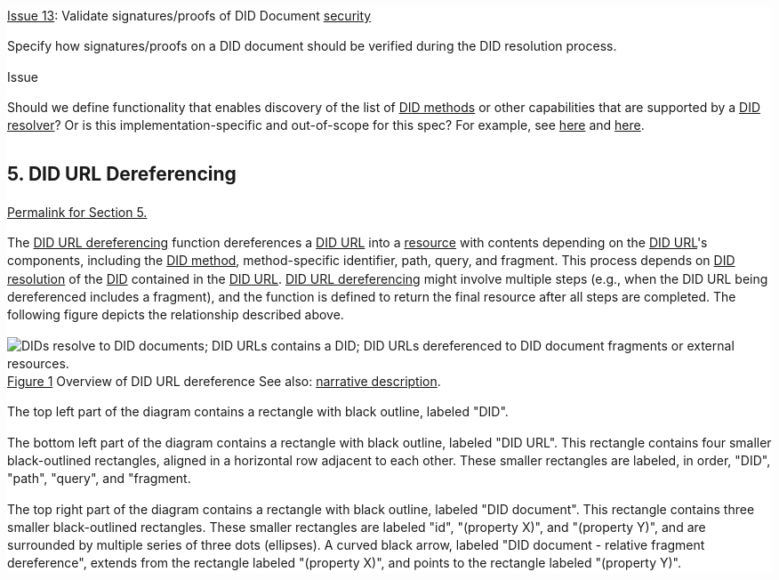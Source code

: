 [Issue 13](https://github.com/w3c/did-resolution/issues/13): Validate signatures/proofs of DID Document [security](https://github.com/w3c/did-resolution/issues/?q=is%3Aissue+is%3Aopen+label%3A%22security%22)

Specify how signatures/proofs on a DID document should be verified during the
DID resolution process.

Issue

Should we define functionality that enables discovery of the list of [DID methods](https://www.w3.org/TR/did-resolution/#dfn-did-method-s) or other
capabilities that are supported by a [DID resolver](https://www.w3.org/TR/did-resolution/#dfn-did-resolver-s)? Or is this implementation-specific and out-of-scope
for this spec? For example, see [here](https://github.com/w3c/did-resolution/issues/26) and
[here](https://github.com/w3c/did-resolution/issues/25).

## 5\. DID URL Dereferencing

[Permalink for Section 5.](https://www.w3.org/TR/did-resolution/#dereferencing)

The [DID URL dereferencing](https://www.w3.org/TR/did-resolution/#dfn-did-url-dereferencing) function dereferences a [DID URL](https://www.w3.org/TR/did-resolution/#dfn-did-urls) into a
[resource](https://www.w3.org/TR/did-resolution/#dfn-resources) with contents depending on the [DID URL](https://www.w3.org/TR/did-resolution/#dfn-did-urls)'s components,
including the [DID method](https://www.w3.org/TR/did-resolution/#dfn-did-method-s), method-specific identifier, path, query, and
fragment. This process depends on [DID resolution](https://www.w3.org/TR/did-resolution/#dfn-did-resolution) of the [DID](https://www.w3.org/TR/did-resolution/#dfn-decentralized-identifiers)
contained in the [DID URL](https://www.w3.org/TR/did-resolution/#dfn-did-urls). [DID URL dereferencing](https://www.w3.org/TR/did-resolution/#dfn-did-url-dereferencing) might involve
multiple steps (e.g., when the DID URL being dereferenced includes a fragment),
and the function is defined to return the final resource after all steps are
completed. The following figure depicts the relationship described
above.


![ DIDs resolve to DID documents; DID URLs contains a DID; DID URLs dereferenced to DID document fragments or external resources.         ](https://www.w3.org/TR/did-resolution/diagrams/did_url_dereference_overview.svg)[Figure 1](https://www.w3.org/TR/did-resolution/#did-url-dereference-overview)
 Overview of DID URL dereference
 See also: [narrative description](https://www.w3.org/TR/did-resolution/#did-url-dereference-overview-longdesc).


The top left part of the diagram contains a rectangle with black outline, labeled "DID".


The bottom left part of the diagram contains a rectangle with black outline, labeled "DID URL".
This rectangle contains four smaller black-outlined rectangles, aligned in a horizontal row adjacent to
each other. These smaller rectangles are labeled, in order, "DID", "path", "query", and "fragment.


The top right part of the diagram contains a rectangle with black outline, labeled "DID document".
This rectangle contains three smaller black-outlined rectangles. These smaller rectangles are
labeled "id", "(property X)", and "(property Y)", and are surrounded by multiple series of three
dots (ellipses). A curved black arrow, labeled "DID document - relative fragment dereference", extends
from the rectangle labeled "(property X)", and points to the rectangle labeled "(property Y)".
